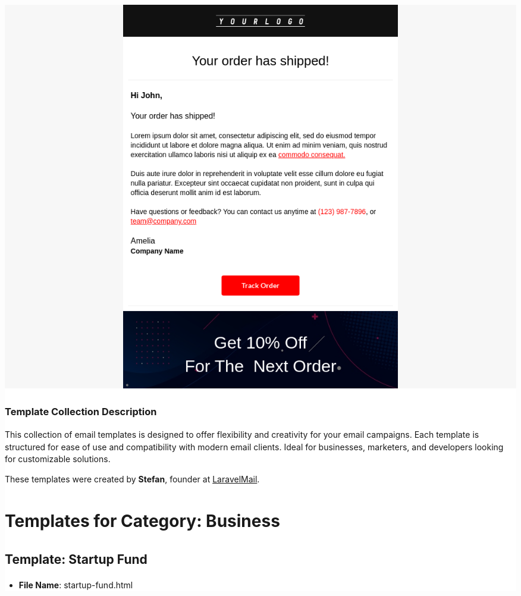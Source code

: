 ![Thumbnail for Shipping Confirmation](./shipping-confirmation.png)

### Template Collection Description
This collection of email templates is designed to offer flexibility and creativity for your email campaigns. Each template is structured for ease of use and compatibility with modern email clients. Ideal for businesses, marketers, and developers looking for customizable solutions.

These templates were created by **Stefan**, founder at [LaravelMail](https://laravelmail.com).

# Templates for Category: Business

## Template: Startup Fund
- **File Name**: startup-fund.html